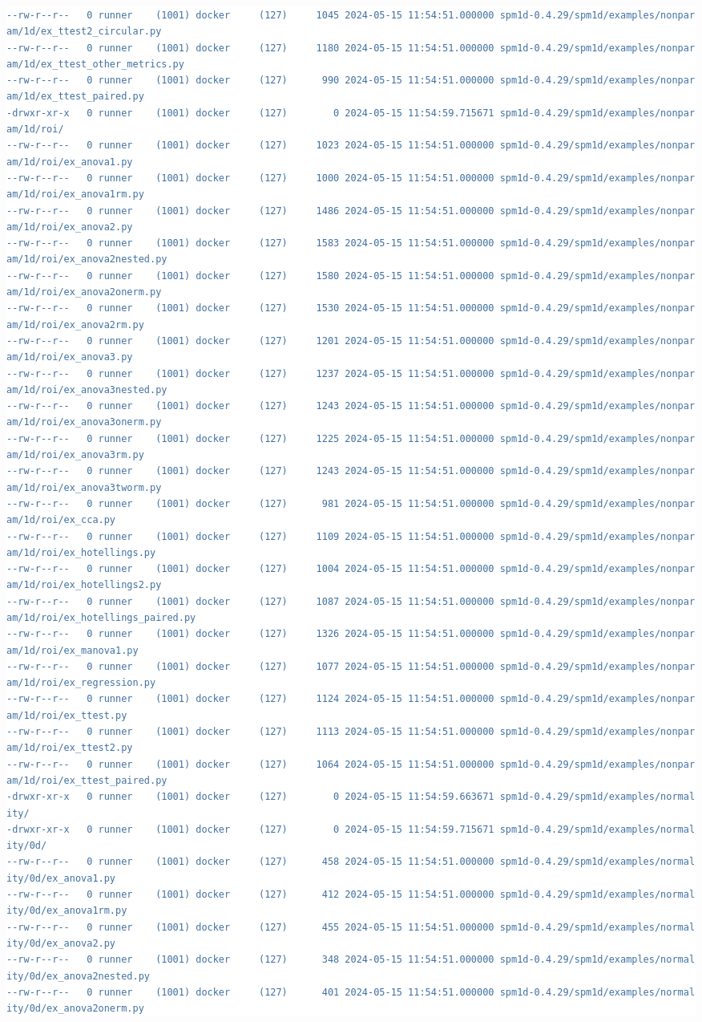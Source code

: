 ```diff
--rw-r--r--   0 runner    (1001) docker     (127)     1045 2024-05-15 11:54:51.000000 spm1d-0.4.29/spm1d/examples/nonparam/1d/ex_ttest2_circular.py
--rw-r--r--   0 runner    (1001) docker     (127)     1180 2024-05-15 11:54:51.000000 spm1d-0.4.29/spm1d/examples/nonparam/1d/ex_ttest_other_metrics.py
--rw-r--r--   0 runner    (1001) docker     (127)      990 2024-05-15 11:54:51.000000 spm1d-0.4.29/spm1d/examples/nonparam/1d/ex_ttest_paired.py
-drwxr-xr-x   0 runner    (1001) docker     (127)        0 2024-05-15 11:54:59.715671 spm1d-0.4.29/spm1d/examples/nonparam/1d/roi/
--rw-r--r--   0 runner    (1001) docker     (127)     1023 2024-05-15 11:54:51.000000 spm1d-0.4.29/spm1d/examples/nonparam/1d/roi/ex_anova1.py
--rw-r--r--   0 runner    (1001) docker     (127)     1000 2024-05-15 11:54:51.000000 spm1d-0.4.29/spm1d/examples/nonparam/1d/roi/ex_anova1rm.py
--rw-r--r--   0 runner    (1001) docker     (127)     1486 2024-05-15 11:54:51.000000 spm1d-0.4.29/spm1d/examples/nonparam/1d/roi/ex_anova2.py
--rw-r--r--   0 runner    (1001) docker     (127)     1583 2024-05-15 11:54:51.000000 spm1d-0.4.29/spm1d/examples/nonparam/1d/roi/ex_anova2nested.py
--rw-r--r--   0 runner    (1001) docker     (127)     1580 2024-05-15 11:54:51.000000 spm1d-0.4.29/spm1d/examples/nonparam/1d/roi/ex_anova2onerm.py
--rw-r--r--   0 runner    (1001) docker     (127)     1530 2024-05-15 11:54:51.000000 spm1d-0.4.29/spm1d/examples/nonparam/1d/roi/ex_anova2rm.py
--rw-r--r--   0 runner    (1001) docker     (127)     1201 2024-05-15 11:54:51.000000 spm1d-0.4.29/spm1d/examples/nonparam/1d/roi/ex_anova3.py
--rw-r--r--   0 runner    (1001) docker     (127)     1237 2024-05-15 11:54:51.000000 spm1d-0.4.29/spm1d/examples/nonparam/1d/roi/ex_anova3nested.py
--rw-r--r--   0 runner    (1001) docker     (127)     1243 2024-05-15 11:54:51.000000 spm1d-0.4.29/spm1d/examples/nonparam/1d/roi/ex_anova3onerm.py
--rw-r--r--   0 runner    (1001) docker     (127)     1225 2024-05-15 11:54:51.000000 spm1d-0.4.29/spm1d/examples/nonparam/1d/roi/ex_anova3rm.py
--rw-r--r--   0 runner    (1001) docker     (127)     1243 2024-05-15 11:54:51.000000 spm1d-0.4.29/spm1d/examples/nonparam/1d/roi/ex_anova3tworm.py
--rw-r--r--   0 runner    (1001) docker     (127)      981 2024-05-15 11:54:51.000000 spm1d-0.4.29/spm1d/examples/nonparam/1d/roi/ex_cca.py
--rw-r--r--   0 runner    (1001) docker     (127)     1109 2024-05-15 11:54:51.000000 spm1d-0.4.29/spm1d/examples/nonparam/1d/roi/ex_hotellings.py
--rw-r--r--   0 runner    (1001) docker     (127)     1004 2024-05-15 11:54:51.000000 spm1d-0.4.29/spm1d/examples/nonparam/1d/roi/ex_hotellings2.py
--rw-r--r--   0 runner    (1001) docker     (127)     1087 2024-05-15 11:54:51.000000 spm1d-0.4.29/spm1d/examples/nonparam/1d/roi/ex_hotellings_paired.py
--rw-r--r--   0 runner    (1001) docker     (127)     1326 2024-05-15 11:54:51.000000 spm1d-0.4.29/spm1d/examples/nonparam/1d/roi/ex_manova1.py
--rw-r--r--   0 runner    (1001) docker     (127)     1077 2024-05-15 11:54:51.000000 spm1d-0.4.29/spm1d/examples/nonparam/1d/roi/ex_regression.py
--rw-r--r--   0 runner    (1001) docker     (127)     1124 2024-05-15 11:54:51.000000 spm1d-0.4.29/spm1d/examples/nonparam/1d/roi/ex_ttest.py
--rw-r--r--   0 runner    (1001) docker     (127)     1113 2024-05-15 11:54:51.000000 spm1d-0.4.29/spm1d/examples/nonparam/1d/roi/ex_ttest2.py
--rw-r--r--   0 runner    (1001) docker     (127)     1064 2024-05-15 11:54:51.000000 spm1d-0.4.29/spm1d/examples/nonparam/1d/roi/ex_ttest_paired.py
-drwxr-xr-x   0 runner    (1001) docker     (127)        0 2024-05-15 11:54:59.663671 spm1d-0.4.29/spm1d/examples/normality/
-drwxr-xr-x   0 runner    (1001) docker     (127)        0 2024-05-15 11:54:59.715671 spm1d-0.4.29/spm1d/examples/normality/0d/
--rw-r--r--   0 runner    (1001) docker     (127)      458 2024-05-15 11:54:51.000000 spm1d-0.4.29/spm1d/examples/normality/0d/ex_anova1.py
--rw-r--r--   0 runner    (1001) docker     (127)      412 2024-05-15 11:54:51.000000 spm1d-0.4.29/spm1d/examples/normality/0d/ex_anova1rm.py
--rw-r--r--   0 runner    (1001) docker     (127)      455 2024-05-15 11:54:51.000000 spm1d-0.4.29/spm1d/examples/normality/0d/ex_anova2.py
--rw-r--r--   0 runner    (1001) docker     (127)      348 2024-05-15 11:54:51.000000 spm1d-0.4.29/spm1d/examples/normality/0d/ex_anova2nested.py
--rw-r--r--   0 runner    (1001) docker     (127)      401 2024-05-15 11:54:51.000000 spm1d-0.4.29/spm1d/examples/normality/0d/ex_anova2onerm.py
```